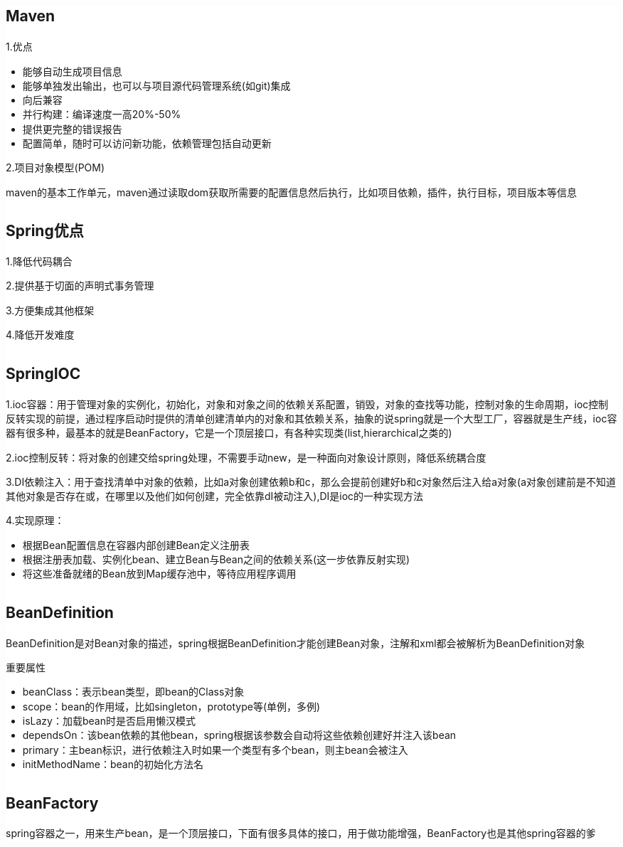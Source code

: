 ## Maven

1.优点
  - 能够自动生成项目信息
  - 能够单独发出输出，也可以与项目源代码管理系统(如git)集成
  - 向后兼容
  - 并行构建：编译速度一高20%-50%
  - 提供更完整的错误报告
  - 配置简单，随时可以访问新功能，依赖管理包括自动更新

2.项目对象模型(POM)

maven的基本工作单元，maven通过读取dom获取所需要的配置信息然后执行，比如项目依赖，插件，执行目标，项目版本等信息

## Spring优点

1.降低代码耦合

2.提供基于切面的声明式事务管理

3.方便集成其他框架

4.降低开发难度

## SpringIOC

1.ioc容器：用于管理对象的实例化，初始化，对象和对象之间的依赖关系配置，销毁，对象的查找等功能，控制对象的生命周期，ioc控制反转实现的前提，通过程序启动时提供的清单创建清单内的对象和其依赖关系，抽象的说spring就是一个大型工厂，容器就是生产线，ioc容器有很多种，最基本的就是BeanFactory，它是一个顶层接口，有各种实现类(list,hierarchical之类的)

2.ioc控制反转：将对象的创建交给spring处理，不需要手动new，是一种面向对象设计原则，降低系统耦合度

3.DI依赖注入：用于查找清单中对象的依赖，比如a对象创建依赖b和c，那么会提前创建好b和c对象然后注入给a对象(a对象创建前是不知道其他对象是否存在或，在哪里以及他们如何创建，完全依靠dI被动注入),DI是ioc的一种实现方法

4.实现原理：
  - 根据Bean配置信息在容器内部创建Bean定义注册表
  - 根据注册表加载、实例化bean、建立Bean与Bean之间的依赖关系(这一步依靠反射实现)
  - 将这些准备就绪的Bean放到Map缓存池中，等待应用程序调用

## BeanDefinition

BeanDefinition是对Bean对象的描述，spring根据BeanDefinition才能创建Bean对象，注解和xml都会被解析为BeanDefinition对象

重要属性
  - beanClass：表示bean类型，即bean的Class对象
  - scope：bean的作用域，比如singleton，prototype等(单例，多例)
  - isLazy：加载bean时是否启用懒汉模式
  - dependsOn：该bean依赖的其他bean，spring根据该参数会自动将这些依赖创建好并注入该bean
  - primary：主bean标识，进行依赖注入时如果一个类型有多个bean，则主bean会被注入
  - initMethodName：bean的初始化方法名

## BeanFactory

spring容器之一，用来生产bean，是一个顶层接口，下面有很多具体的接口，用于做功能增强，BeanFactory也是其他spring容器的爹
